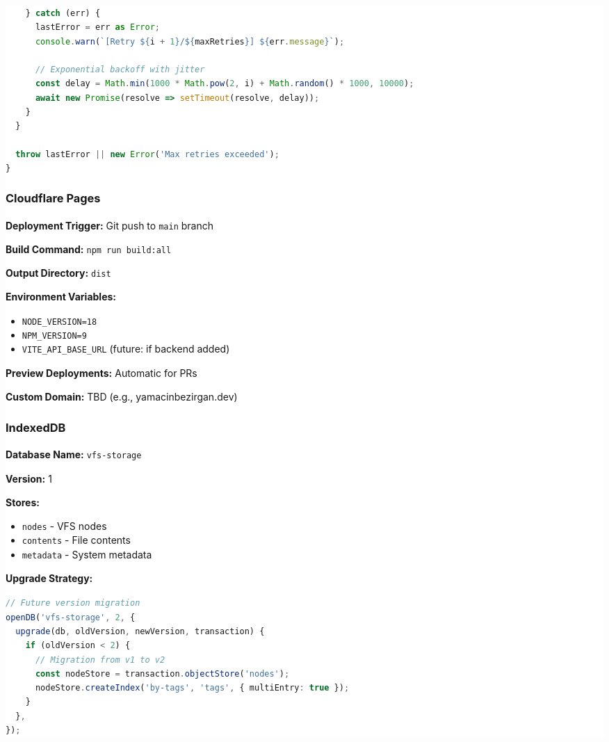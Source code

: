 ```typescript
    } catch (err) {
      lastError = err as Error;
      console.warn(`[Retry ${i + 1}/${maxRetries}] ${err.message}`);
      
      // Exponential backoff with jitter
      const delay = Math.min(1000 * Math.pow(2, i) + Math.random() * 1000, 10000);
      await new Promise(resolve => setTimeout(resolve, delay));
    }
  }
  
  throw lastError || new Error('Max retries exceeded');
}
```

### Cloudflare Pages

**Deployment Trigger:** Git push to `main` branch

**Build Command:** `npm run build:all`

**Output Directory:** `dist`

**Environment Variables:**
- `NODE_VERSION=18`
- `NPM_VERSION=9`
- `VITE_API_BASE_URL` (future: if backend added)

**Preview Deployments:** Automatic for PRs

**Custom Domain:** TBD (e.g., yamacinbezirgan.dev)

### IndexedDB

**Database Name:** `vfs-storage`

**Version:** 1

**Stores:**
- `nodes` - VFS nodes
- `contents` - File contents
- `metadata` - System metadata

**Upgrade Strategy:**
```typescript
// Future version migration
openDB('vfs-storage', 2, {
  upgrade(db, oldVersion, newVersion, transaction) {
    if (oldVersion < 2) {
      // Migration from v1 to v2
      const nodeStore = transaction.objectStore('nodes');
      nodeStore.createIndex('by-tags', 'tags', { multiEntry: true });
    }
  },
});
```
